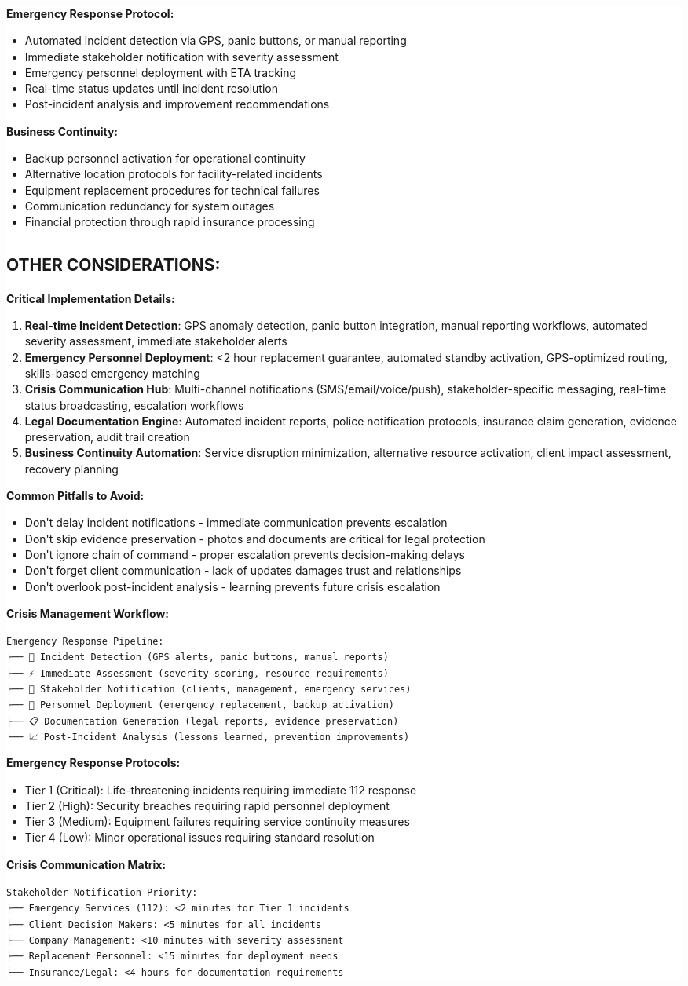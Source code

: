 **Emergency Response Protocol:**
- Automated incident detection via GPS, panic buttons, or manual reporting
- Immediate stakeholder notification with severity assessment
- Emergency personnel deployment with ETA tracking
- Real-time status updates until incident resolution
- Post-incident analysis and improvement recommendations

**Business Continuity:**
- Backup personnel activation for operational continuity
- Alternative location protocols for facility-related incidents
- Equipment replacement procedures for technical failures
- Communication redundancy for system outages
- Financial protection through rapid insurance processing

## OTHER CONSIDERATIONS:

**Critical Implementation Details:**
1. **Real-time Incident Detection**: GPS anomaly detection, panic button integration, manual reporting workflows, automated severity assessment, immediate stakeholder alerts
2. **Emergency Personnel Deployment**: <2 hour replacement guarantee, automated standby activation, GPS-optimized routing, skills-based emergency matching
3. **Crisis Communication Hub**: Multi-channel notifications (SMS/email/voice/push), stakeholder-specific messaging, real-time status broadcasting, escalation workflows
4. **Legal Documentation Engine**: Automated incident reports, police notification protocols, insurance claim generation, evidence preservation, audit trail creation
5. **Business Continuity Automation**: Service disruption minimization, alternative resource activation, client impact assessment, recovery planning

**Common Pitfalls to Avoid:**
- Don't delay incident notifications - immediate communication prevents escalation
- Don't skip evidence preservation - photos and documents are critical for legal protection
- Don't ignore chain of command - proper escalation prevents decision-making delays
- Don't forget client communication - lack of updates damages trust and relationships
- Don't overlook post-incident analysis - learning prevents future crisis escalation

**Crisis Management Workflow:**
```
Emergency Response Pipeline:
├── 🚨 Incident Detection (GPS alerts, panic buttons, manual reports)
├── ⚡ Immediate Assessment (severity scoring, resource requirements)
├── 📢 Stakeholder Notification (clients, management, emergency services)
├── 👥 Personnel Deployment (emergency replacement, backup activation)
├── 📋 Documentation Generation (legal reports, evidence preservation)
└── 📈 Post-Incident Analysis (lessons learned, prevention improvements)
```

**Emergency Response Protocols:**
- Tier 1 (Critical): Life-threatening incidents requiring immediate 112 response
- Tier 2 (High): Security breaches requiring rapid personnel deployment
- Tier 3 (Medium): Equipment failures requiring service continuity measures
- Tier 4 (Low): Minor operational issues requiring standard resolution

**Crisis Communication Matrix:**
```
Stakeholder Notification Priority:
├── Emergency Services (112): <2 minutes for Tier 1 incidents
├── Client Decision Makers: <5 minutes for all incidents
├── Company Management: <10 minutes with severity assessment
├── Replacement Personnel: <15 minutes for deployment needs
└── Insurance/Legal: <4 hours for documentation requirements
```
